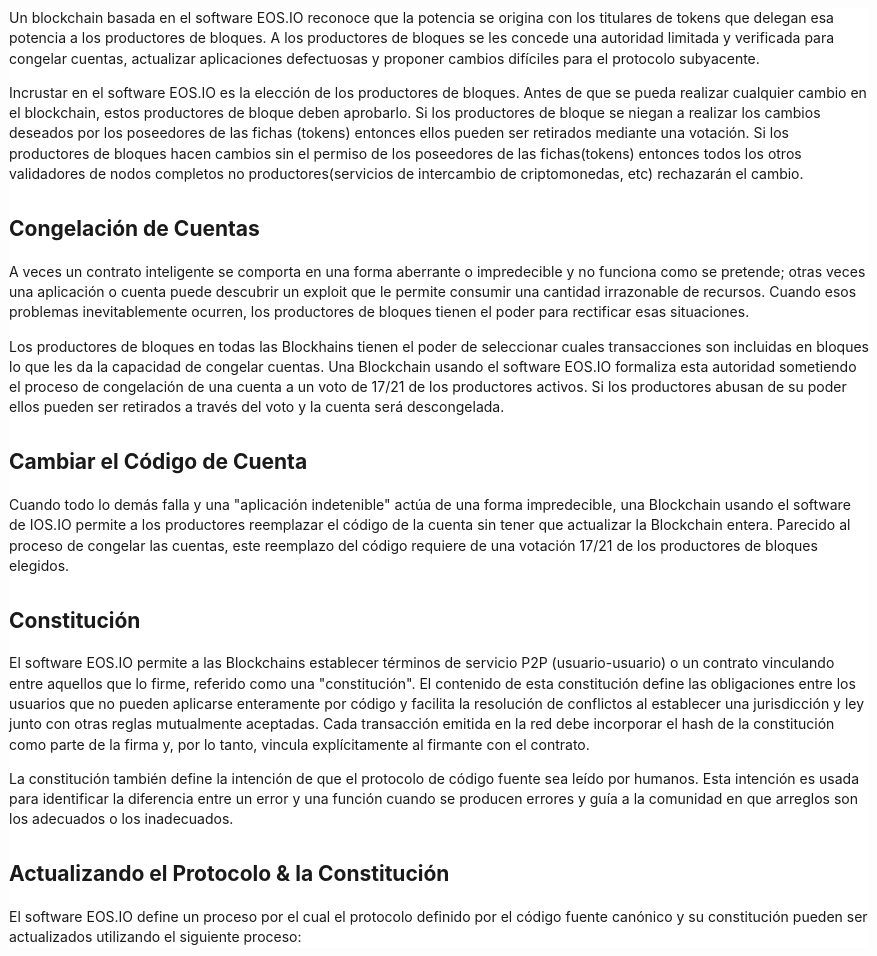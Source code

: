 Un blockchain basada en el software EOS.IO reconoce que la potencia se origina con los titulares de tokens que delegan esa potencia a los productores de bloques. A los productores de bloques se les concede una autoridad limitada y verificada para congelar cuentas, actualizar aplicaciones defectuosas y proponer cambios difíciles para el protocolo subyacente.

Incrustar en el software EOS.IO es la elección de los productores de bloques. Antes de que se pueda realizar cualquier cambio en el blockchain, estos productores de bloque deben aprobarlo. Si los productores de bloque se niegan a realizar los cambios deseados por los poseedores de las fichas (tokens) entonces ellos pueden ser retirados mediante una votación. Si los productores de bloques hacen cambios sin el permiso de los poseedores de las fichas(tokens) entonces todos los otros validadores de nodos completos no productores(servicios de intercambio de criptomonedas, etc) rechazarán el cambio.

## Congelación de Cuentas

A veces un contrato inteligente se comporta en una forma aberrante o impredecible y no funciona como se pretende; otras veces una aplicación o cuenta puede descubrir un exploit que le permite consumir una cantidad irrazonable de recursos. Cuando esos problemas inevitablemente ocurren, los productores de bloques tienen el poder para rectificar esas situaciones.

Los productores de bloques en todas las Blockhains tienen el poder de seleccionar cuales transacciones son incluidas en bloques lo que les da la capacidad de congelar cuentas. Una Blockchain usando el software EOS.IO formaliza esta autoridad sometiendo el proceso de congelación de una cuenta a un voto de 17/21 de los productores activos. Si los productores abusan de su poder ellos pueden ser retirados a través del voto y la cuenta será descongelada.

## Cambiar el Código de Cuenta

Cuando todo lo demás falla y una "aplicación indetenible" actúa de una forma impredecible, una Blockchain usando el software de IOS.IO permite a los productores reemplazar el código de la cuenta sin tener que actualizar la Blockchain entera. Parecido al proceso de congelar las cuentas, este reemplazo del código requiere de una votación 17/21 de los productores de bloques elegidos.

## Constitución

El software EOS.IO permite a las Blockchains establecer términos de servicio P2P (usuario-usuario) o un contrato vinculando entre aquellos que lo firme, referido como una "constitución". El contenido de esta constitución define las obligaciones entre los usuarios que no pueden aplicarse enteramente por código y facilita la resolución de conflictos al establecer una jurisdicción y ley junto con otras reglas mutualmente aceptadas. Cada transacción emitida en la red debe incorporar el hash de la constitución como parte de la firma y, por lo tanto, vincula explícitamente al firmante con el contrato.

La constitución también define la intención de que el protocolo de código fuente sea leído por humanos. Esta intención es usada para identificar la diferencia entre un error y una función cuando se producen errores y guía a la comunidad en que arreglos son los adecuados o los inadecuados.

## Actualizando el Protocolo & la Constitución

El software EOS.IO define un proceso por el cual el protocolo definido por el código fuente canónico y su constitución pueden ser actualizados utilizando el siguiente proceso:
